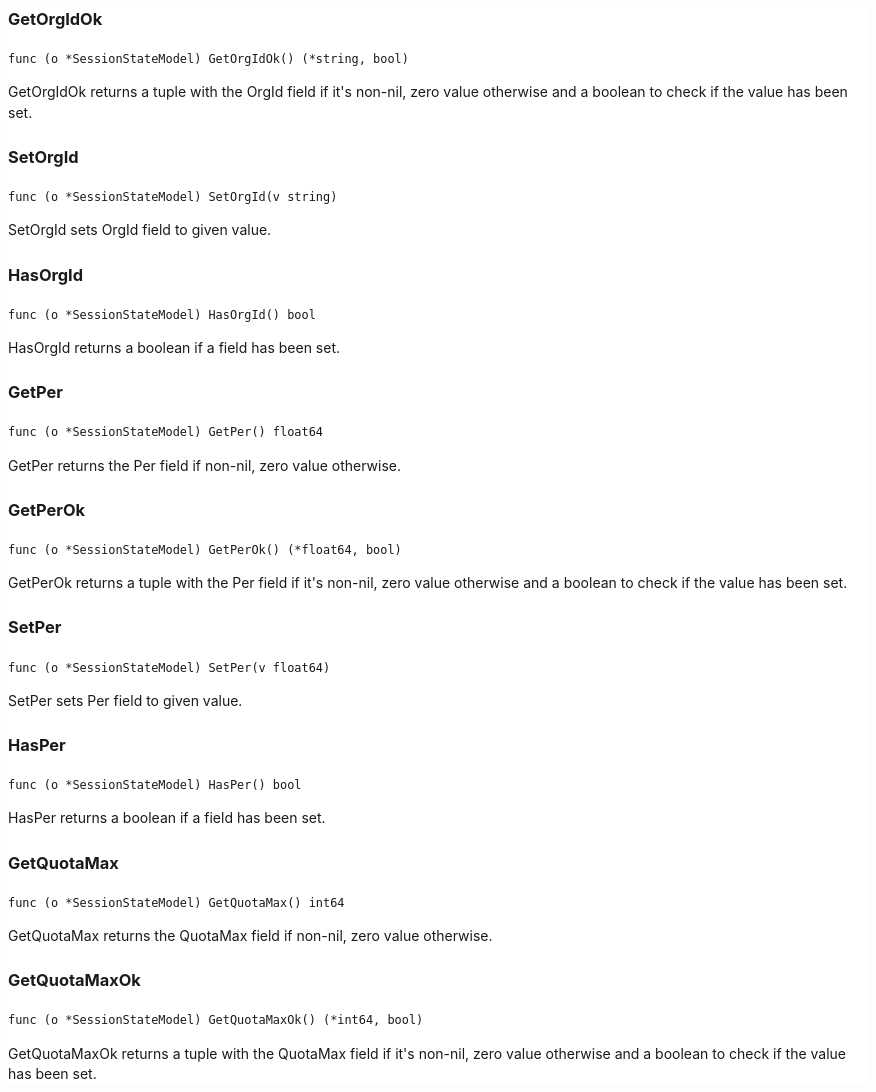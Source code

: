 ### GetOrgIdOk

`func (o *SessionStateModel) GetOrgIdOk() (*string, bool)`

GetOrgIdOk returns a tuple with the OrgId field if it's non-nil, zero value otherwise
and a boolean to check if the value has been set.

### SetOrgId

`func (o *SessionStateModel) SetOrgId(v string)`

SetOrgId sets OrgId field to given value.

### HasOrgId

`func (o *SessionStateModel) HasOrgId() bool`

HasOrgId returns a boolean if a field has been set.

### GetPer

`func (o *SessionStateModel) GetPer() float64`

GetPer returns the Per field if non-nil, zero value otherwise.

### GetPerOk

`func (o *SessionStateModel) GetPerOk() (*float64, bool)`

GetPerOk returns a tuple with the Per field if it's non-nil, zero value otherwise
and a boolean to check if the value has been set.

### SetPer

`func (o *SessionStateModel) SetPer(v float64)`

SetPer sets Per field to given value.

### HasPer

`func (o *SessionStateModel) HasPer() bool`

HasPer returns a boolean if a field has been set.

### GetQuotaMax

`func (o *SessionStateModel) GetQuotaMax() int64`

GetQuotaMax returns the QuotaMax field if non-nil, zero value otherwise.

### GetQuotaMaxOk

`func (o *SessionStateModel) GetQuotaMaxOk() (*int64, bool)`

GetQuotaMaxOk returns a tuple with the QuotaMax field if it's non-nil, zero value otherwise
and a boolean to check if the value has been set.
